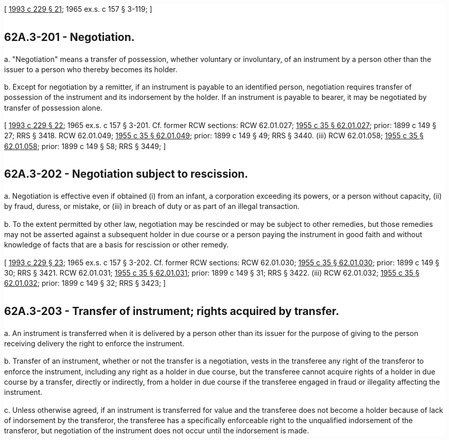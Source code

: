 \[ [1993 c 229 § 21](https://lawfilesext.leg.wa.gov/biennium/1993-94/Pdf/Bills/Session%20Laws/House/1014-S.SL.pdf?cite=1993%20c%20229%20§%2021); 1965 ex.s. c 157 § 3-119; \]

## 62A.3-201 - Negotiation.
a. "Negotiation" means a transfer of possession, whether voluntary or involuntary, of an instrument by a person other than the issuer to a person who thereby becomes its holder.

   b. Except for negotiation by a remitter, if an instrument is payable to an identified person, negotiation requires transfer of possession of the instrument and its indorsement by the holder. If an instrument is payable to bearer, it may be negotiated by transfer of possession alone.

\[ [1993 c 229 § 22](https://lawfilesext.leg.wa.gov/biennium/1993-94/Pdf/Bills/Session%20Laws/House/1014-S.SL.pdf?cite=1993%20c%20229%20§%2022); 1965 ex.s. c 157 § 3-201. Cf. former RCW sections:  RCW  62.01.027; [1955 c 35 § 62.01.027](https://leg.wa.gov/CodeReviser/documents/sessionlaw/1955c35.pdf?cite=1955%20c%2035%20§%2062.01.027); prior:  1899 c 149 § 27; RRS § 3418.  RCW  62.01.049; [1955 c 35 § 62.01.049](https://leg.wa.gov/CodeReviser/documents/sessionlaw/1955c35.pdf?cite=1955%20c%2035%20§%2062.01.049); prior:  1899 c 149 § 49; RRS § 3440. (iii) RCW  62.01.058; [1955 c 35 § 62.01.058](https://leg.wa.gov/CodeReviser/documents/sessionlaw/1955c35.pdf?cite=1955%20c%2035%20§%2062.01.058); prior:  1899 c 149 § 58; RRS § 3449; \]

## 62A.3-202 - Negotiation subject to rescission.
a. Negotiation is effective even if obtained (i) from an infant, a corporation exceeding its powers, or a person without capacity, (ii) by fraud, duress, or mistake, or (iii) in breach of duty or as part of an illegal transaction.

   b. To the extent permitted by other law, negotiation may be rescinded or may be subject to other remedies, but those remedies may not be asserted against a subsequent holder in due course or a person paying the instrument in good faith and without knowledge of facts that are a basis for rescission or other remedy.

\[ [1993 c 229 § 23](https://lawfilesext.leg.wa.gov/biennium/1993-94/Pdf/Bills/Session%20Laws/House/1014-S.SL.pdf?cite=1993%20c%20229%20§%2023); 1965 ex.s. c 157 § 3-202. Cf. former RCW sections:  RCW  62.01.030; [1955 c 35 § 62.01.030](https://leg.wa.gov/CodeReviser/documents/sessionlaw/1955c35.pdf?cite=1955%20c%2035%20§%2062.01.030); prior:  1899 c 149 § 30; RRS § 3421.  RCW  62.01.031; [1955 c 35 § 62.01.031](https://leg.wa.gov/CodeReviser/documents/sessionlaw/1955c35.pdf?cite=1955%20c%2035%20§%2062.01.031); prior:  1899 c 149 § 31; RRS § 3422. (iii) RCW  62.01.032; [1955 c 35 § 62.01.032](https://leg.wa.gov/CodeReviser/documents/sessionlaw/1955c35.pdf?cite=1955%20c%2035%20§%2062.01.032); prior:  1899 c 149 § 32; RRS § 3423; \]

## 62A.3-203 - Transfer of instrument; rights acquired by transfer.
a. An instrument is transferred when it is delivered by a person other than its issuer for the purpose of giving to the person receiving delivery the right to enforce the instrument.

   b. Transfer of an instrument, whether or not the transfer is a negotiation, vests in the transferee any right of the transferor to enforce the instrument, including any right as a holder in due course, but the transferee cannot acquire rights of a holder in due course by a transfer, directly or indirectly, from a holder in due course if the transferee engaged in fraud or illegality affecting the instrument.

   c. Unless otherwise agreed, if an instrument is transferred for value and the transferee does not become a holder because of lack of indorsement by the transferor, the transferee has a specifically enforceable right to the unqualified indorsement of the transferor, but negotiation of the instrument does not occur until the indorsement is made.
